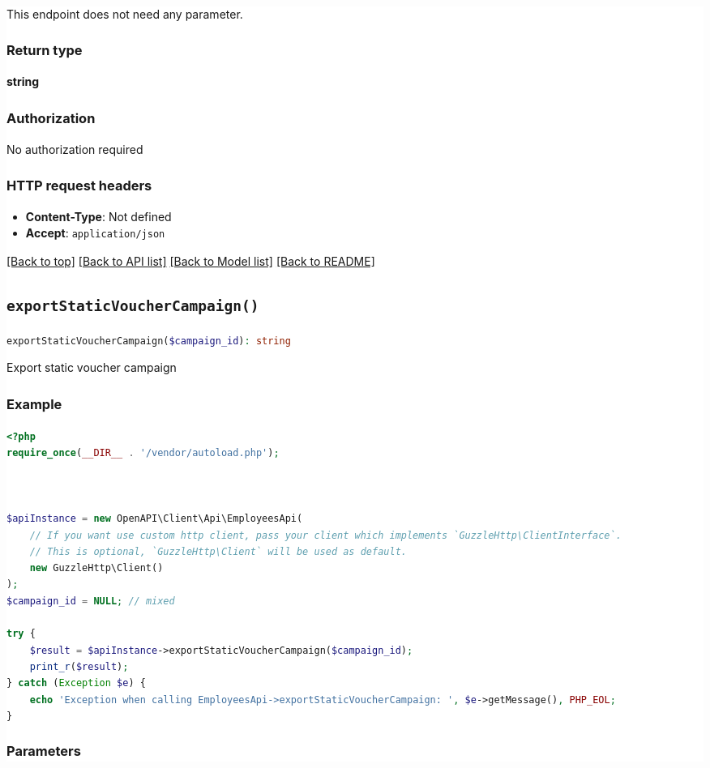 This endpoint does not need any parameter.

### Return type

**string**

### Authorization

No authorization required

### HTTP request headers

- **Content-Type**: Not defined
- **Accept**: `application/json`

[[Back to top]](#) [[Back to API list]](../../README.md#endpoints)
[[Back to Model list]](../../README.md#models)
[[Back to README]](../../README.md)

## `exportStaticVoucherCampaign()`

```php
exportStaticVoucherCampaign($campaign_id): string
```

Export static voucher campaign

### Example

```php
<?php
require_once(__DIR__ . '/vendor/autoload.php');



$apiInstance = new OpenAPI\Client\Api\EmployeesApi(
    // If you want use custom http client, pass your client which implements `GuzzleHttp\ClientInterface`.
    // This is optional, `GuzzleHttp\Client` will be used as default.
    new GuzzleHttp\Client()
);
$campaign_id = NULL; // mixed

try {
    $result = $apiInstance->exportStaticVoucherCampaign($campaign_id);
    print_r($result);
} catch (Exception $e) {
    echo 'Exception when calling EmployeesApi->exportStaticVoucherCampaign: ', $e->getMessage(), PHP_EOL;
}
```

### Parameters
